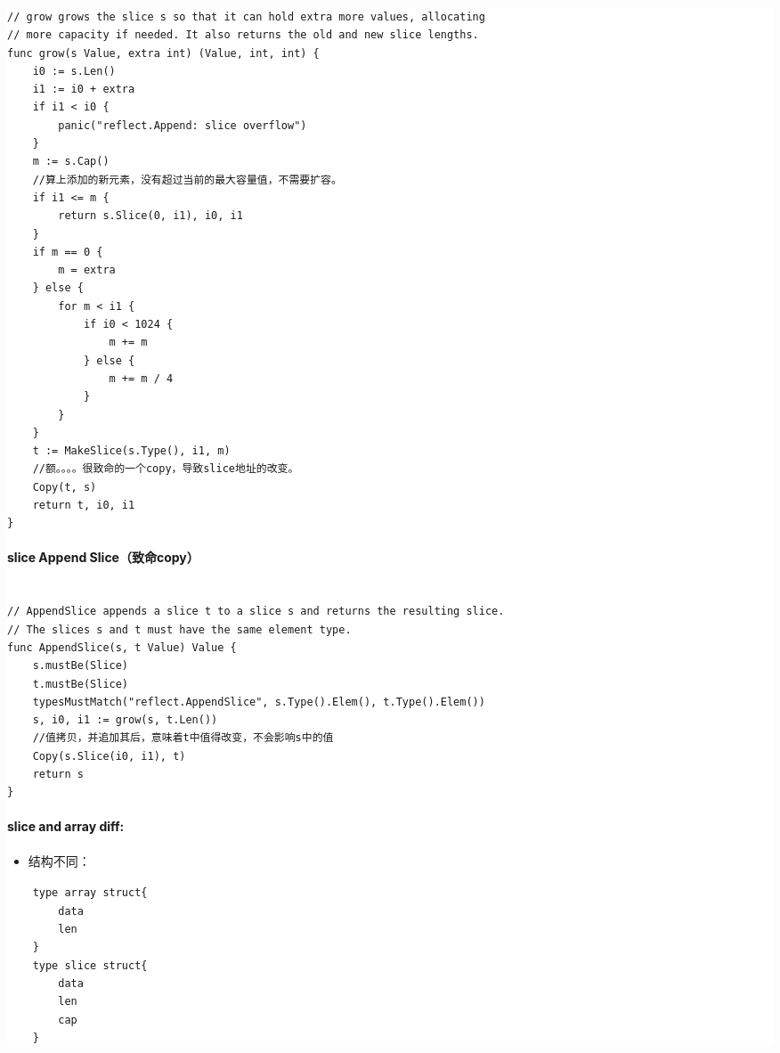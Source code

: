 ```cgo
// grow grows the slice s so that it can hold extra more values, allocating
// more capacity if needed. It also returns the old and new slice lengths.
func grow(s Value, extra int) (Value, int, int) {
	i0 := s.Len()
	i1 := i0 + extra
	if i1 < i0 {
		panic("reflect.Append: slice overflow")
	}
	m := s.Cap()
    //算上添加的新元素，没有超过当前的最大容量值，不需要扩容。
	if i1 <= m {
		return s.Slice(0, i1), i0, i1
	}
	if m == 0 {
		m = extra
	} else {
		for m < i1 {
			if i0 < 1024 {
				m += m
			} else {
				m += m / 4
			}
		}
	}
	t := MakeSlice(s.Type(), i1, m)
    //额。。。。很致命的一个copy，导致slice地址的改变。
	Copy(t, s)
	return t, i0, i1
}
```

#### slice Append Slice（致命copy）
```cgo
    
// AppendSlice appends a slice t to a slice s and returns the resulting slice.
// The slices s and t must have the same element type.
func AppendSlice(s, t Value) Value {
	s.mustBe(Slice)
	t.mustBe(Slice)
	typesMustMatch("reflect.AppendSlice", s.Type().Elem(), t.Type().Elem())
	s, i0, i1 := grow(s, t.Len())
    //值拷贝，并追加其后，意味着t中值得改变，不会影响s中的值
	Copy(s.Slice(i0, i1), t)
	return s
}
```


#### slice and array diff:
* 结构不同：
```cgo
    type array struct{
        data 
        len
    }
    type slice struct{
        data
        len
        cap
    }
```
